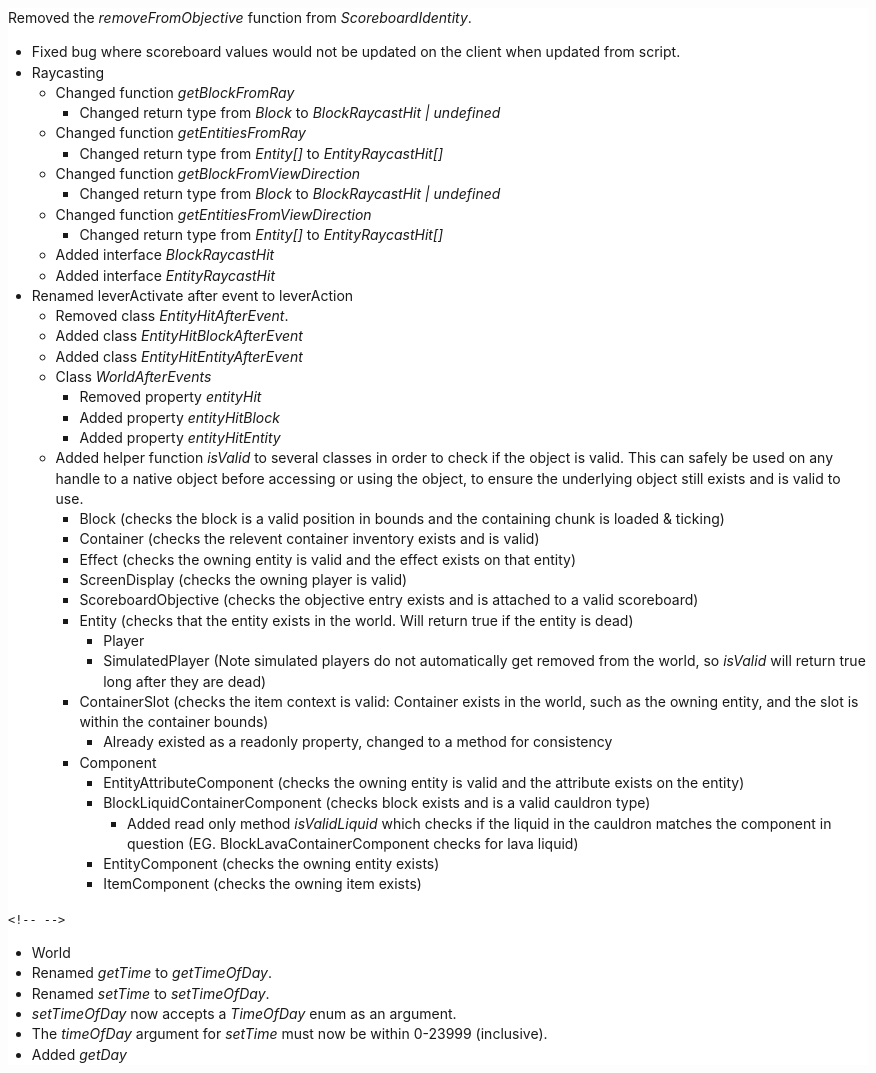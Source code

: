 
Removed the *removeFromObjective* function from *ScoreboardIdentity*.

-   Fixed bug where scoreboard values would not be updated on the client when updated from script.
-   Raycasting
    -   Changed function *getBlockFromRay*
        -   Changed return type from *Block* to *BlockRaycastHit \| undefined*
    -   Changed function *getEntitiesFromRay*
        -   Changed return type from *Entity\[\]* to *EntityRaycastHit\[\]*
    -   Changed function *getBlockFromViewDirection*
        -   Changed return type from *Block* to *BlockRaycastHit \| undefined*
    -   Changed function *getEntitiesFromViewDirection*
        -   Changed return type from *Entity\[\]* to *EntityRaycastHit\[\]*
    -   Added interface *BlockRaycastHit*
    -   Added interface *EntityRaycastHit*
-   Renamed leverActivate after event to leverAction
    -   Removed class *EntityHitAfterEvent*.
    -   Added class *EntityHitBlockAfterEvent*
    -   Added class *EntityHitEntityAfterEvent*
    -   Class *WorldAfterEvents*
        -   Removed property *entityHit*
        -   Added property *entityHitBlock*
        -   Added property *entityHitEntity*
    -   Added helper function *isValid* to several classes in order to check if the object is valid. This can safely be used on any handle to a native object before accessing or using the object, to ensure the underlying object still exists and is valid to use.
        -   Block (checks the block is a valid position in bounds and the containing chunk is loaded & ticking)
        -   Container (checks the relevent container inventory exists and is valid)
        -   Effect (checks the owning entity is valid and the effect exists on that entity)
        -   ScreenDisplay (checks the owning player is valid)
        -   ScoreboardObjective (checks the objective entry exists and is attached to a valid scoreboard)
        -   Entity (checks that the entity exists in the world. Will return true if the entity is dead)
            -   Player
            -   SimulatedPlayer (Note simulated players do not automatically get removed from the world, so *isValid* will return true long after they are dead)
        -   ContainerSlot (checks the item context is valid: Container exists in the world, such as the owning entity, and the slot is within the container bounds)
            -   Already existed as a readonly property, changed to a method for consistency
        -   Component
            -   EntityAttributeComponent (checks the owning entity is valid and the attribute exists on the entity)
            -   BlockLiquidContainerComponent (checks block exists and is a valid cauldron type)
                -   Added read only method *isValidLiquid* which checks if the liquid in the cauldron matches the component in question (EG. BlockLavaContainerComponent checks for lava liquid)
            -   EntityComponent (checks the owning entity exists)
            -   ItemComponent (checks the owning item exists)

```{=html}
<!-- -->
```
-   World
-   Renamed *getTime* to *getTimeOfDay*.
-   Renamed *setTime* to *setTimeOfDay*.
-   *setTimeOfDay* now accepts a *TimeOfDay* enum as an argument.
-   The *timeOfDay* argument for *setTime* must now be within 0-23999 (inclusive).
-   Added *getDay*
